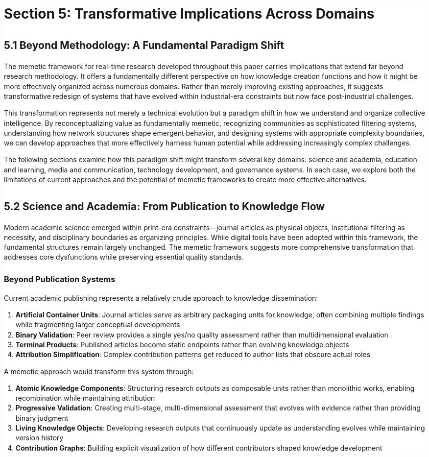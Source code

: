 # Section 5: Transformative Implications Across Domains

## 5.1 Beyond Methodology: A Fundamental Paradigm Shift

The memetic framework for real-time research developed throughout this paper carries implications that extend far beyond research methodology. It offers a fundamentally different perspective on how knowledge creation functions and how it might be more effectively organized across numerous domains. Rather than merely improving existing approaches, it suggests transformative redesign of systems that have evolved within industrial-era constraints but now face post-industrial challenges.

This transformation represents not merely a technical evolution but a paradigm shift in how we understand and organize collective intelligence. By reconceptualizing value as fundamentally memetic, recognizing communities as sophisticated filtering systems, understanding how network structures shape emergent behavior, and designing systems with appropriate complexity boundaries, we can develop approaches that more effectively harness human potential while addressing increasingly complex challenges.

The following sections examine how this paradigm shift might transform several key domains: science and academia, education and learning, media and communication, technology development, and governance systems. In each case, we explore both the limitations of current approaches and the potential of memetic frameworks to create more effective alternatives.

## 5.2 Science and Academia: From Publication to Knowledge Flow

Modern academic science emerged within print-era constraints—journal articles as physical objects, institutional filtering as necessity, and disciplinary boundaries as organizing principles. While digital tools have been adopted within this framework, the fundamental structures remain largely unchanged. The memetic framework suggests more comprehensive transformation that addresses core dysfunctions while preserving essential quality standards.

### Beyond Publication Systems

Current academic publishing represents a relatively crude approach to knowledge dissemination:

1. **Artificial Container Units**: Journal articles serve as arbitrary packaging units for knowledge, often combining multiple findings while fragmenting larger conceptual developments
2. **Binary Validation**: Peer review provides a single yes/no quality assessment rather than multidimensional evaluation
3. **Terminal Products**: Published articles become static endpoints rather than evolving knowledge objects
4. **Attribution Simplification**: Complex contribution patterns get reduced to author lists that obscure actual roles

A memetic approach would transform this system through:

1. **Atomic Knowledge Components**: Structuring research outputs as composable units rather than monolithic works, enabling recombination while maintaining attribution
2. **Progressive Validation**: Creating multi-stage, multi-dimensional assessment that evolves with evidence rather than providing binary judgment
3. **Living Knowledge Objects**: Developing research outputs that continuously update as understanding evolves while maintaining version history
4. **Contribution Graphs**: Building explicit visualization of how different contributors shaped knowledge development
